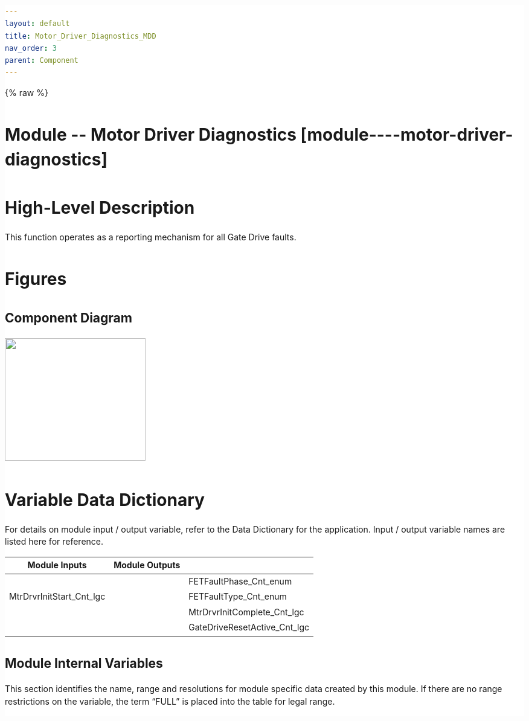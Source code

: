 ```yaml
---
layout: default
title: Motor_Driver_Diagnostics_MDD
nav_order: 3
parent: Component
---
```

{% raw %}
# Module -- Motor Driver Diagnostics [module----motor-driver-diagnostics]

# High-Level Description

This function operates as a reporting mechanism for all Gate Drive
faults.

# Figures

## Component Diagram

<img
src="ElectricPowerSteering_TexasInstruments_FIAT_321_website/docs/SVDiag/doc/mediax/media/image2.png"
style="width:2.43056in;height:2.11439in" />

#  Variable Data Dictionary

For details on module input / output variable, refer to the Data
Dictionary for the application. Input / output variable names are listed
here for reference.

| Module Inputs            | Module Outputs |                              |
|--------------------------|----------------|------------------------------|
|                          |                | FETFaultPhase_Cnt_enum       |
| MtrDrvrInitStart_Cnt_lgc |                | FETFaultType_Cnt_enum        |
|                          |                | MtrDrvrInitComplete_Cnt_lgc  |
|                          |                | GateDriveResetActive_Cnt_lgc |

## Module Internal Variables

This section identifies the name, range and resolutions for module
specific data created by this module. If there are no range restrictions
on the variable, the term “FULL” is placed into the table for legal
range.

<table>
<colgroup>
<col style="width: 30%" />
<col style="width: 11%" />
<col style="width: 15%" />
<col style="width: 13%" />
<col style="width: 30%" />
</colgroup>
<thead>
<tr class="header">